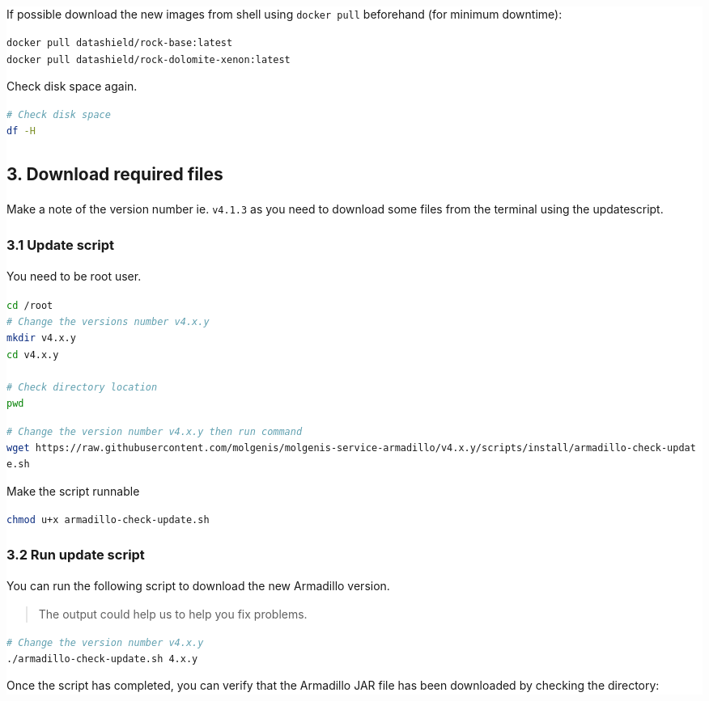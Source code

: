 If possible download the new images from shell using `docker pull` beforehand (for minimum downtime):

```bash
docker pull datashield/rock-base:latest
docker pull datashield/rock-dolomite-xenon:latest
```

Check disk space again.

```bash
# Check disk space
df -H
```

## 3. Download required files

Make a note of the version number ie. `v4.1.3` as you need to download some files from the terminal using the updatescript.

### 3.1 Update script

You need to be root user.

```bash
cd /root
# Change the versions number v4.x.y
mkdir v4.x.y
cd v4.x.y

# Check directory location
pwd
```

```bash
# Change the version number v4.x.y then run command
wget https://raw.githubusercontent.com/molgenis/molgenis-service-armadillo/v4.x.y/scripts/install/armadillo-check-update.sh
```

Make the script runnable
```bash
chmod u+x armadillo-check-update.sh
```

### 3.2 Run update script

You can run the following script to download the new Armadillo version.

> The output could help us to help you fix problems.

```bash
# Change the version number v4.x.y
./armadillo-check-update.sh 4.x.y
```

Once the script has completed, you can verify that the Armadillo JAR file has been downloaded by checking the directory:

